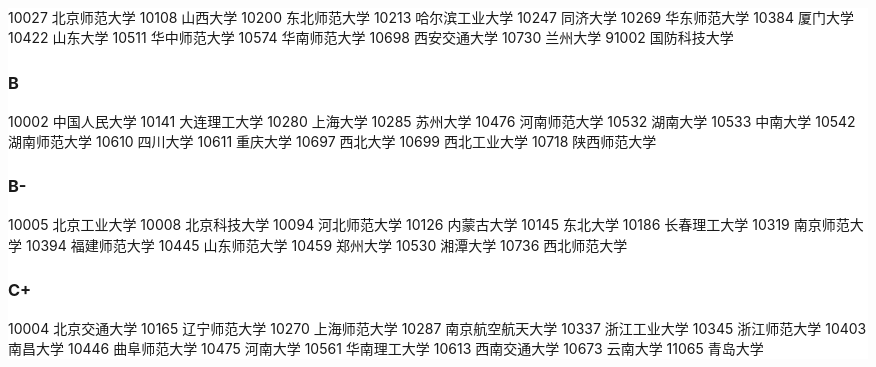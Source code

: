 10027 北京师范大学
10108 山西大学
10200 东北师范大学
10213 哈尔滨工业大学
10247 同济大学
10269 华东师范大学
10384 厦门大学
10422 山东大学
10511 华中师范大学
10574 华南师范大学
10698 西安交通大学
10730 兰州大学
91002 国防科技大学

### B

10002 中国人民大学
10141 大连理工大学
10280 上海大学
10285 苏州大学
10476 河南师范大学
10532 湖南大学
10533 中南大学
10542 湖南师范大学
10610 四川大学
10611 重庆大学
10697 西北大学
10699 西北工业大学
10718 陕西师范大学

### B-

10005 北京工业大学
10008 北京科技大学
10094 河北师范大学
10126 内蒙古大学
10145 东北大学
10186 长春理工大学
10319 南京师范大学
10394 福建师范大学
10445 山东师范大学
10459 郑州大学
10530 湘潭大学
10736 西北师范大学

### C+

10004 北京交通大学
10165 辽宁师范大学
10270 上海师范大学
10287 南京航空航天大学
10337 浙江工业大学
10345 浙江师范大学
10403 南昌大学
10446 曲阜师范大学
10475 河南大学
10561 华南理工大学
10613 西南交通大学
10673 云南大学
11065 青岛大学
